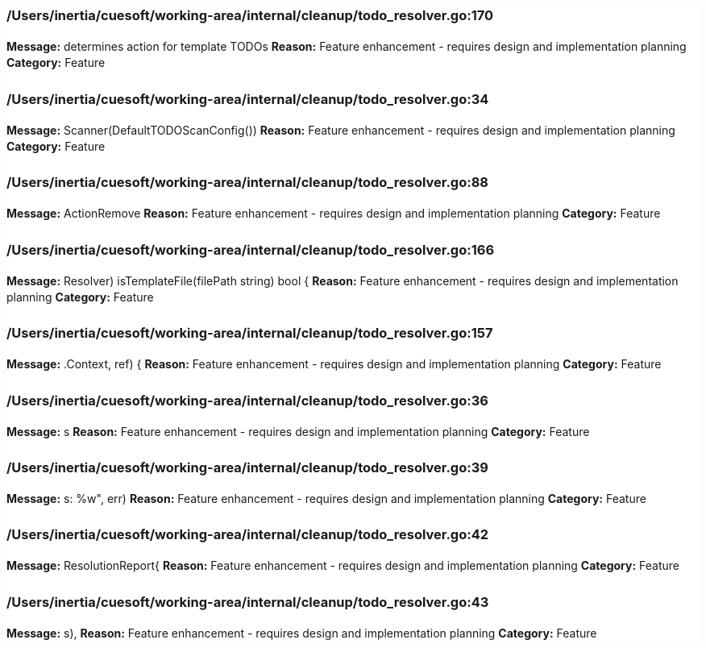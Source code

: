 ### /Users/inertia/cuesoft/working-area/internal/cleanup/todo_resolver.go:170
**Message:** determines action for template TODOs
**Reason:** Feature enhancement - requires design and implementation planning
**Category:** Feature

### /Users/inertia/cuesoft/working-area/internal/cleanup/todo_resolver.go:34
**Message:** Scanner(DefaultTODOScanConfig())
**Reason:** Feature enhancement - requires design and implementation planning
**Category:** Feature

### /Users/inertia/cuesoft/working-area/internal/cleanup/todo_resolver.go:88
**Message:** ActionRemove
**Reason:** Feature enhancement - requires design and implementation planning
**Category:** Feature

### /Users/inertia/cuesoft/working-area/internal/cleanup/todo_resolver.go:166
**Message:** Resolver) isTemplateFile(filePath string) bool {
**Reason:** Feature enhancement - requires design and implementation planning
**Category:** Feature

### /Users/inertia/cuesoft/working-area/internal/cleanup/todo_resolver.go:157
**Message:** .Context, ref) {
**Reason:** Feature enhancement - requires design and implementation planning
**Category:** Feature

### /Users/inertia/cuesoft/working-area/internal/cleanup/todo_resolver.go:36
**Message:** s
**Reason:** Feature enhancement - requires design and implementation planning
**Category:** Feature

### /Users/inertia/cuesoft/working-area/internal/cleanup/todo_resolver.go:39
**Message:** s: %w", err)
**Reason:** Feature enhancement - requires design and implementation planning
**Category:** Feature

### /Users/inertia/cuesoft/working-area/internal/cleanup/todo_resolver.go:42
**Message:** ResolutionReport{
**Reason:** Feature enhancement - requires design and implementation planning
**Category:** Feature

### /Users/inertia/cuesoft/working-area/internal/cleanup/todo_resolver.go:43
**Message:** s),
**Reason:** Feature enhancement - requires design and implementation planning
**Category:** Feature
